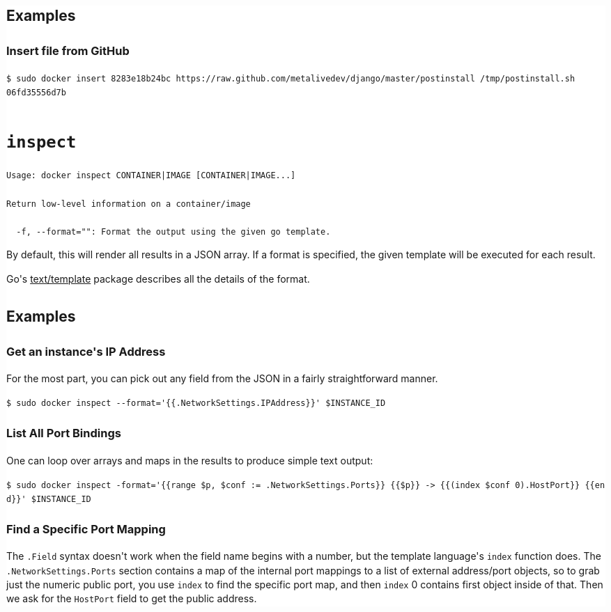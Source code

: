 ## Examples

### Insert file from GitHub

~~~~ {.sourceCode .bash}
$ sudo docker insert 8283e18b24bc https://raw.github.com/metalivedev/django/master/postinstall /tmp/postinstall.sh
06fd35556d7b
~~~~

# `inspect`

    Usage: docker inspect CONTAINER|IMAGE [CONTAINER|IMAGE...]

    Return low-level information on a container/image

      -f, --format="": Format the output using the given go template.

By default, this will render all results in a JSON array. If a format is
specified, the given template will be executed for each result.

Go's [text/template][] package describes all the details of the format.

## Examples

### Get an instance's IP Address

For the most part, you can pick out any field from the JSON in a fairly
straightforward manner.

~~~~ {.sourceCode .bash}
$ sudo docker inspect --format='{{.NetworkSettings.IPAddress}}' $INSTANCE_ID
~~~~

### List All Port Bindings

One can loop over arrays and maps in the results to produce simple text
output:

~~~~ {.sourceCode .bash}
$ sudo docker inspect -format='{{range $p, $conf := .NetworkSettings.Ports}} {{$p}} -> {{(index $conf 0).HostPort}} {{end}}' $INSTANCE_ID
~~~~

### Find a Specific Port Mapping

The `.Field` syntax doesn't work when the field name begins with a
number, but the template language's `index` function does. The
`.NetworkSettings.Ports` section contains a map of the internal port
mappings to a list of external address/port objects, so to grab just the
numeric public port, you use `index` to find the specific port map, and
then `index` 0 contains first object inside of that. Then we ask for the
`HostPort` field to get the public address.


  [systemd socket activation]: http://0pointer.de/blog/projects/socket-activation.html
  [docker source tree]: https://github.com/dotcloud/docker/blob/master/contrib/init/systemd/socket-activation/
  [Example inheritance graph of Docker images.]: docker_images.gif
  [text/template]: http://golang.org/pkg/text/template/